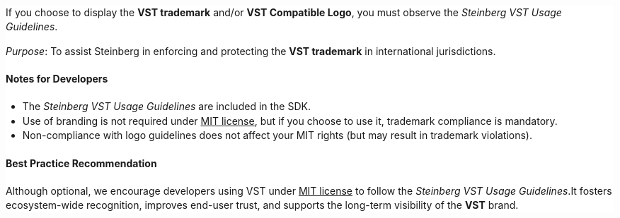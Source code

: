 If you choose to display the **VST trademark** and/or **VST Compatible Logo**, you must observe the *Steinberg VST Usage Guidelines*. 

*Purpose*: To assist Steinberg in enforcing and protecting the **VST trademark** in international jurisdictions. 

#### Notes for Developers 

- The *Steinberg VST Usage Guidelines* are included in the SDK.
- Use of branding is not required under [MIT license](https://tlo.mit.edu/understand-ip/exploring-mit-open-source-license-comprehensive-guide), but if you choose to use it, trademark compliance is mandatory.
- Non-compliance with logo guidelines does not affect your MIT rights (but may result in trademark violations).
 
#### Best Practice Recommendation 

Although optional, we encourage developers using VST under [MIT license](https://tlo.mit.edu/understand-ip/exploring-mit-open-source-license-comprehensive-guide) to follow the *Steinberg VST Usage Guidelines*.It fosters ecosystem-wide recognition, improves end-user trust, and supports the long-term visibility of the **VST** brand.
